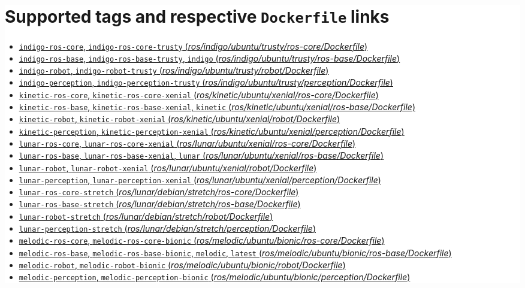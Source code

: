 

# Supported tags and respective `Dockerfile` links

-	[`indigo-ros-core`, `indigo-ros-core-trusty` (*ros/indigo/ubuntu/trusty/ros-core/Dockerfile*)](https://github.com/osrf/docker_images/blob/a328e5aa68889ab5ae50ec87c1fd3a8b14e5d11f/ros/indigo/ubuntu/trusty/ros-core/Dockerfile)
-	[`indigo-ros-base`, `indigo-ros-base-trusty`, `indigo` (*ros/indigo/ubuntu/trusty/ros-base/Dockerfile*)](https://github.com/osrf/docker_images/blob/a328e5aa68889ab5ae50ec87c1fd3a8b14e5d11f/ros/indigo/ubuntu/trusty/ros-base/Dockerfile)
-	[`indigo-robot`, `indigo-robot-trusty` (*ros/indigo/ubuntu/trusty/robot/Dockerfile*)](https://github.com/osrf/docker_images/blob/a328e5aa68889ab5ae50ec87c1fd3a8b14e5d11f/ros/indigo/ubuntu/trusty/robot/Dockerfile)
-	[`indigo-perception`, `indigo-perception-trusty` (*ros/indigo/ubuntu/trusty/perception/Dockerfile*)](https://github.com/osrf/docker_images/blob/a328e5aa68889ab5ae50ec87c1fd3a8b14e5d11f/ros/indigo/ubuntu/trusty/perception/Dockerfile)
-	[`kinetic-ros-core`, `kinetic-ros-core-xenial` (*ros/kinetic/ubuntu/xenial/ros-core/Dockerfile*)](https://github.com/osrf/docker_images/blob/a328e5aa68889ab5ae50ec87c1fd3a8b14e5d11f/ros/kinetic/ubuntu/xenial/ros-core/Dockerfile)
-	[`kinetic-ros-base`, `kinetic-ros-base-xenial`, `kinetic` (*ros/kinetic/ubuntu/xenial/ros-base/Dockerfile*)](https://github.com/osrf/docker_images/blob/a328e5aa68889ab5ae50ec87c1fd3a8b14e5d11f/ros/kinetic/ubuntu/xenial/ros-base/Dockerfile)
-	[`kinetic-robot`, `kinetic-robot-xenial` (*ros/kinetic/ubuntu/xenial/robot/Dockerfile*)](https://github.com/osrf/docker_images/blob/a328e5aa68889ab5ae50ec87c1fd3a8b14e5d11f/ros/kinetic/ubuntu/xenial/robot/Dockerfile)
-	[`kinetic-perception`, `kinetic-perception-xenial` (*ros/kinetic/ubuntu/xenial/perception/Dockerfile*)](https://github.com/osrf/docker_images/blob/a328e5aa68889ab5ae50ec87c1fd3a8b14e5d11f/ros/kinetic/ubuntu/xenial/perception/Dockerfile)
-	[`lunar-ros-core`, `lunar-ros-core-xenial` (*ros/lunar/ubuntu/xenial/ros-core/Dockerfile*)](https://github.com/osrf/docker_images/blob/a328e5aa68889ab5ae50ec87c1fd3a8b14e5d11f/ros/lunar/ubuntu/xenial/ros-core/Dockerfile)
-	[`lunar-ros-base`, `lunar-ros-base-xenial`, `lunar` (*ros/lunar/ubuntu/xenial/ros-base/Dockerfile*)](https://github.com/osrf/docker_images/blob/a328e5aa68889ab5ae50ec87c1fd3a8b14e5d11f/ros/lunar/ubuntu/xenial/ros-base/Dockerfile)
-	[`lunar-robot`, `lunar-robot-xenial` (*ros/lunar/ubuntu/xenial/robot/Dockerfile*)](https://github.com/osrf/docker_images/blob/a328e5aa68889ab5ae50ec87c1fd3a8b14e5d11f/ros/lunar/ubuntu/xenial/robot/Dockerfile)
-	[`lunar-perception`, `lunar-perception-xenial` (*ros/lunar/ubuntu/xenial/perception/Dockerfile*)](https://github.com/osrf/docker_images/blob/a328e5aa68889ab5ae50ec87c1fd3a8b14e5d11f/ros/lunar/ubuntu/xenial/perception/Dockerfile)
-	[`lunar-ros-core-stretch` (*ros/lunar/debian/stretch/ros-core/Dockerfile*)](https://github.com/osrf/docker_images/blob/a328e5aa68889ab5ae50ec87c1fd3a8b14e5d11f/ros/lunar/debian/stretch/ros-core/Dockerfile)
-	[`lunar-ros-base-stretch` (*ros/lunar/debian/stretch/ros-base/Dockerfile*)](https://github.com/osrf/docker_images/blob/a328e5aa68889ab5ae50ec87c1fd3a8b14e5d11f/ros/lunar/debian/stretch/ros-base/Dockerfile)
-	[`lunar-robot-stretch` (*ros/lunar/debian/stretch/robot/Dockerfile*)](https://github.com/osrf/docker_images/blob/a328e5aa68889ab5ae50ec87c1fd3a8b14e5d11f/ros/lunar/debian/stretch/robot/Dockerfile)
-	[`lunar-perception-stretch` (*ros/lunar/debian/stretch/perception/Dockerfile*)](https://github.com/osrf/docker_images/blob/a328e5aa68889ab5ae50ec87c1fd3a8b14e5d11f/ros/lunar/debian/stretch/perception/Dockerfile)
-	[`melodic-ros-core`, `melodic-ros-core-bionic` (*ros/melodic/ubuntu/bionic/ros-core/Dockerfile*)](https://github.com/osrf/docker_images/blob/a328e5aa68889ab5ae50ec87c1fd3a8b14e5d11f/ros/melodic/ubuntu/bionic/ros-core/Dockerfile)
-	[`melodic-ros-base`, `melodic-ros-base-bionic`, `melodic`, `latest` (*ros/melodic/ubuntu/bionic/ros-base/Dockerfile*)](https://github.com/osrf/docker_images/blob/a328e5aa68889ab5ae50ec87c1fd3a8b14e5d11f/ros/melodic/ubuntu/bionic/ros-base/Dockerfile)
-	[`melodic-robot`, `melodic-robot-bionic` (*ros/melodic/ubuntu/bionic/robot/Dockerfile*)](https://github.com/osrf/docker_images/blob/a328e5aa68889ab5ae50ec87c1fd3a8b14e5d11f/ros/melodic/ubuntu/bionic/robot/Dockerfile)
-	[`melodic-perception`, `melodic-perception-bionic` (*ros/melodic/ubuntu/bionic/perception/Dockerfile*)](https://github.com/osrf/docker_images/blob/a328e5aa68889ab5ae50ec87c1fd3a8b14e5d11f/ros/melodic/ubuntu/bionic/perception/Dockerfile)